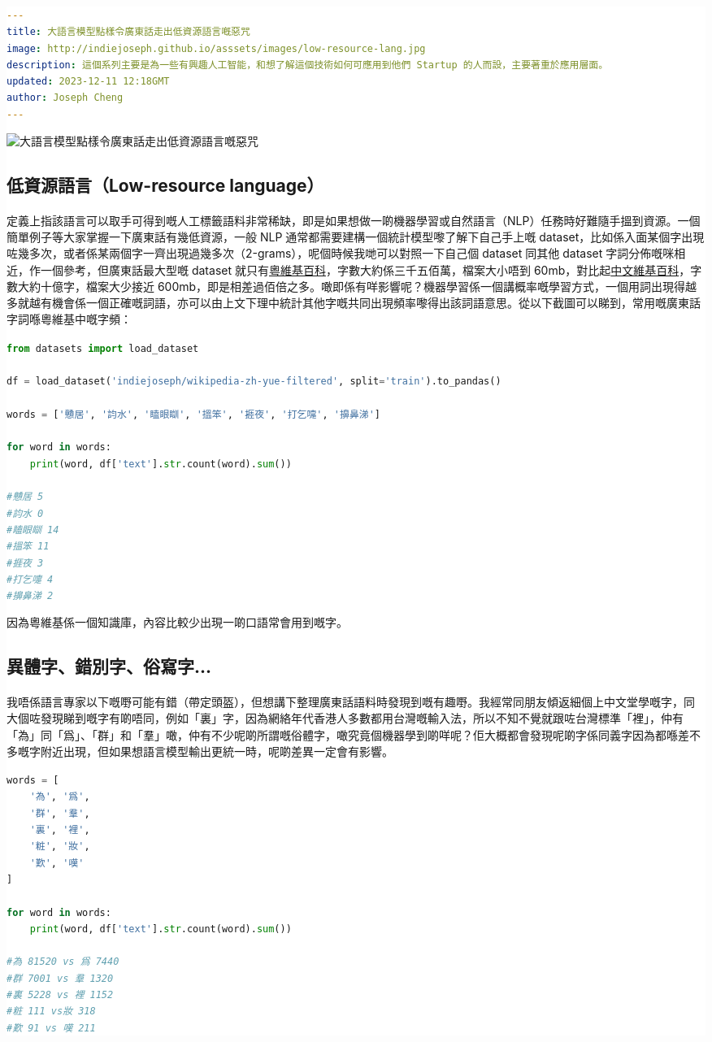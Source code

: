 ```yaml
---
title: 大語言模型點樣令廣東話走出低資源語言嘅惡咒
image: http://indiejoseph.github.io/asssets/images/low-resource-lang.jpg
description: 這個系列主要是為一些有興趣人工智能，和想了解這個技術如何可應用到他們 Startup 的人而設，主要著重於應用層面。
updated: 2023-12-11 12:18GMT
author: Joseph Cheng
---
```


![大語言模型點樣令廣東話走出低資源語言嘅惡咒](https://indiejoseph.github.io/assets/images/low-resource-lang.jpg)

## 低資源語言（Low-resource language）

定義上指該語言可以取手可得到嘅人工標籤語料非常稀缺，即是如果想做一啲機器學習或自然語言（NLP）任務時好難隨手搵到資源。一個簡單例子等大家掌握一下廣東話有幾低資源，一般 NLP 通常都需要建構一個統計模型嚟了解下自己手上嘅 dataset，比如係入面某個字出現咗幾多次，或者係某兩個字一齊出現過幾多次（2-grams），呢個時候我哋可以對照一下自己個 dataset 同其他 dataset 字詞分佈嘅咪相近，作一個參考，但廣東話最大型嘅 dataset 就只有[粵維基百科](https://zh-yue.wikipedia.org/)，字數大約係三千五佰萬，檔案大小唔到 60mb，對比起[中文維基百科](https://zh.wikipedia.org/)，字數大約十億字，檔案大少接近 600mb，即是相差過佰倍之多。噉即係有咩影響呢？機器學習係一個講概率嘅學習方式，一個用詞出現得越多就越有機會係一個正確嘅詞語，亦可以由上文下理中統計其他字嘅共同出現頻率嚟得出該詞語意思。從以下截圖可以睇到，常用嘅廣東話字詞喺粵維基中嘅字頻：

```python
from datasets import load_dataset

df = load_dataset('indiejoseph/wikipedia-zh-yue-filtered', split='train').to_pandas()

words = ['戇居', '𧥺水', '瞌眼瞓', '搵笨', '捱夜', '打乞嚏', '擤鼻涕']

for word in words:
    print(word, df['text'].str.count(word).sum())

#戇居 5
#𧥺水 0
#瞌眼瞓 14
#搵笨 11
#捱夜 3
#打乞嚏 4
#擤鼻涕 2
```

因為粵維基係一個知識庫，內容比較少出現一啲口語常會用到嘅字。

## 異體字、錯別字、俗寫字...

我唔係語言專家以下嘅嘢可能有錯（帶定頭盔），但想講下整理廣東話語料時發現到嘅有趣嘢。我經常同朋友傾返細個上中文堂學嘅字，同大個咗發現睇到嘅字有啲唔同，例如「裏」字，因為網絡年代香港人多數都用台灣嘅輸入法，所以不知不覺就跟咗台灣標準「裡」，仲有「為」同「爲」、「群」和「羣」噉，仲有不少呢啲所謂嘅俗體字，噉究竟個機器學到啲咩呢？佢大概都會發現呢啲字係同義字因為都喺差不多嘅字附近出現，但如果想語言模型輸出更統一時，呢啲差異一定會有影響。

```python
words = [
	'為', '爲',
	'群', '羣',
	'裏', '裡',
	'粧', '妝',
	'歎', '嘆'
]

for word in words:
    print(word, df['text'].str.count(word).sum())

#為 81520 vs 爲 7440
#群 7001 vs 羣 1320
#裏 5228 vs 裡 1152
#粧 111 vs妝 318
#歎 91 vs 嘆 211
```
